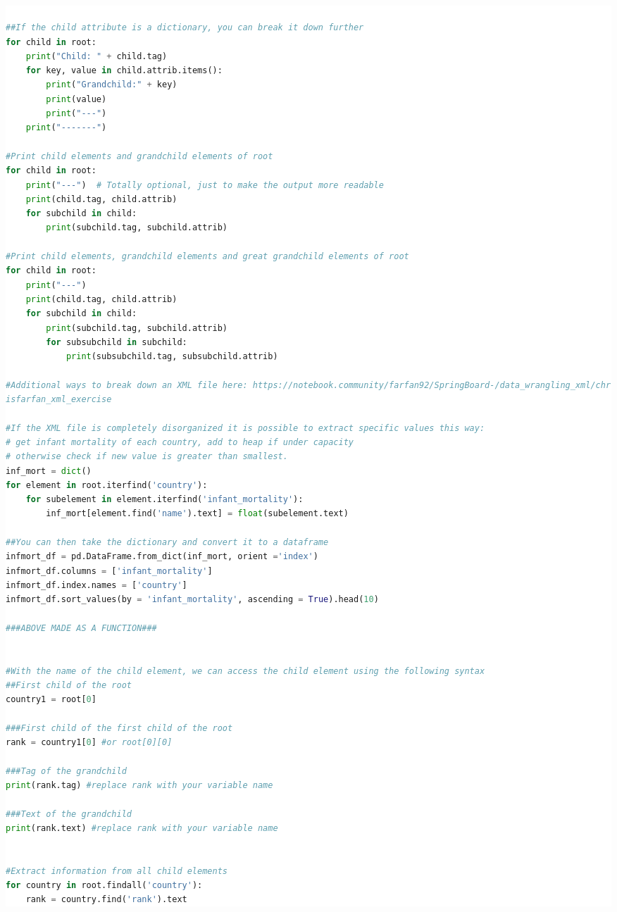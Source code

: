 ```python

##If the child attribute is a dictionary, you can break it down further
for child in root:
    print("Child: " + child.tag)
    for key, value in child.attrib.items():
        print("Grandchild:" + key)
        print(value)
        print("---")
    print("-------")
    
#Print child elements and grandchild elements of root
for child in root:
    print("---")  # Totally optional, just to make the output more readable
    print(child.tag, child.attrib)
    for subchild in child: 
        print(subchild.tag, subchild.attrib)

#Print child elements, grandchild elements and great grandchild elements of root
for child in root:
    print("---")
    print(child.tag, child.attrib)
    for subchild in child: 
        print(subchild.tag, subchild.attrib)
        for subsubchild in subchild:
            print(subsubchild.tag, subsubchild.attrib)
        
#Additional ways to break down an XML file here: https://notebook.community/farfan92/SpringBoard-/data_wrangling_xml/chrisfarfan_xml_exercise

#If the XML file is completely disorganized it is possible to extract specific values this way:
# get infant mortality of each country, add to heap if under capacity 
# otherwise check if new value is greater than smallest.
inf_mort = dict()
for element in root.iterfind('country'):
    for subelement in element.iterfind('infant_mortality'):
        inf_mort[element.find('name').text] = float(subelement.text) 

##You can then take the dictionary and convert it to a dataframe
infmort_df = pd.DataFrame.from_dict(inf_mort, orient ='index')
infmort_df.columns = ['infant_mortality']
infmort_df.index.names = ['country']
infmort_df.sort_values(by = 'infant_mortality', ascending = True).head(10)

###ABOVE MADE AS A FUNCTION###


#With the name of the child element, we can access the child element using the following syntax
##First child of the root
country1 = root[0]

###First child of the first child of the root
rank = country1[0] #or root[0][0]

###Tag of the grandchild
print(rank.tag) #replace rank with your variable name

###Text of the grandchild
print(rank.text) #replace rank with your variable name


#Extract information from all child elements
for country in root.findall('country'):
    rank = country.find('rank').text
```